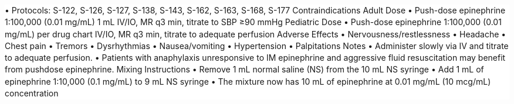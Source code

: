• Protocols: S-122, S-126, S-127, S-138, S-143,
S-162, S-163, S-168, S-177
Contraindications
Adult Dose
• Push-dose epinephrine 1:100,000 (0.01 mg/mL) 1
mL IV/IO, MR q3 min, titrate to SBP ≥90 mmHg
Pediatric Dose
• Push-dose epinephrine 1:100,000 (0.01 mg/mL) per
drug chart IV/IO, MR q3 min, titrate to adequate
perfusion
Adverse Effects
• Nervousness/restlessness
• Headache
• Chest pain
• Tremors
• Dysrhythmias
• Nausea/vomiting
• Hypertension
• Palpitations
Notes
• Administer slowly via IV and titrate to adequate perfusion.
• Patients with anaphylaxis unresponsive to IM epinephrine and aggressive fluid resuscitation may benefit from pushdose epinephrine.
Mixing Instructions
• Remove 1 mL normal saline (NS) from the 10 mL NS syringe
• Add 1 mL of epinephrine 1:10,000 (0.1 mg/mL) to 9 mL NS syringe
• The mixture now has 10 mL of epinephrine at 0.01 mg/mL (10 mcg/mL) concentration

